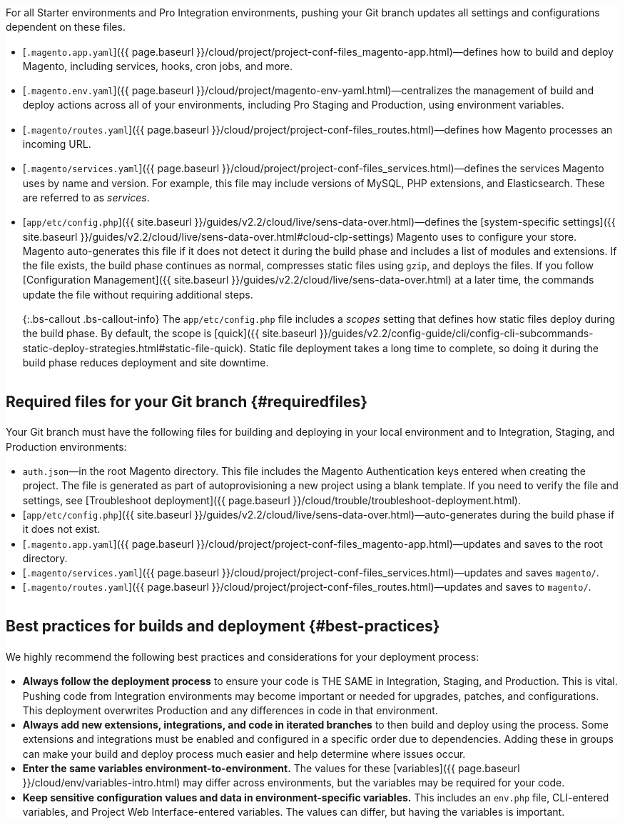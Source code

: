 For all Starter environments and Pro Integration environments, pushing your Git branch updates all settings and configurations dependent on these files.

-  [`.magento.app.yaml`]({{ page.baseurl }}/cloud/project/project-conf-files_magento-app.html)—defines how to build and deploy Magento, including services, hooks, cron jobs, and more.
- [`.magento.env.yaml`]({{ page.baseurl }}/cloud/project/magento-env-yaml.html)—centralizes the management of build and deploy actions across all of your environments, including Pro Staging and Production, using environment variables.
-  [`.magento/routes.yaml`]({{ page.baseurl }}/cloud/project/project-conf-files_routes.html)—defines how Magento processes an incoming URL.
-  [`.magento/services.yaml`]({{ page.baseurl }}/cloud/project/project-conf-files_services.html)—defines the services Magento uses by name and version. For example, this file may include versions of MySQL, PHP extensions, and Elasticsearch. These are referred to as *services*.
-  [`app/etc/config.php`]({{ site.baseurl }}/guides/v2.2/cloud/live/sens-data-over.html)—defines the [system-specific settings]({{ site.baseurl }}/guides/v2.2/cloud/live/sens-data-over.html#cloud-clp-settings) Magento uses to configure your store. Magento auto-generates this file if it does not detect it during the build phase and includes a list of modules and extensions. If the file exists, the build phase continues as normal, compresses static files using `gzip`, and deploys the files. If you follow [Configuration Management]({{ site.baseurl }}/guides/v2.2/cloud/live/sens-data-over.html) at a later time, the commands update the file without requiring additional steps.

   {:.bs-callout .bs-callout-info}
   The `app/etc/config.php` file includes a _scopes_ setting that defines how static files deploy during the build phase. By default, the scope is [quick]({{ site.baseurl }}/guides/v2.2/config-guide/cli/config-cli-subcommands-static-deploy-strategies.html#static-file-quick). Static file deployment takes a long time to complete, so doing it during the build phase reduces deployment and site downtime.

## Required files for your Git branch {#requiredfiles}

Your Git branch must have the following files for building and deploying in your local environment and to Integration, Staging, and Production environments:

-  `auth.json`—in the root Magento directory. This file includes the Magento Authentication keys entered when creating the project. The file is generated as part of autoprovisioning a new project using a blank template. If you need to verify the file and settings, see [Troubleshoot deployment]({{ page.baseurl }}/cloud/trouble/troubleshoot-deployment.html).
-  [`app/etc/config.php`]({{ site.baseurl }}/guides/v2.2/cloud/live/sens-data-over.html)—auto-generates during the build phase if it does not exist.
-  [`.magento.app.yaml`]({{ page.baseurl }}/cloud/project/project-conf-files_magento-app.html)—updates and saves to the root directory.
-  [`.magento/services.yaml`]({{ page.baseurl }}/cloud/project/project-conf-files_services.html)—updates and saves `magento/`.
-  [`.magento/routes.yaml`]({{ page.baseurl }}/cloud/project/project-conf-files_routes.html)—updates and saves to `magento/`.

## Best practices for builds and deployment {#best-practices}

We highly recommend the following best practices and considerations for your deployment process:

-  **Always follow the deployment process** to ensure your code is THE SAME in Integration, Staging, and Production. This is vital. Pushing code from Integration environments may become important or needed for upgrades, patches, and configurations. This deployment overwrites Production and any differences in code in that environment.
-  **Always add new extensions, integrations, and code in iterated branches** to then build and deploy using the process. Some extensions and integrations must be enabled and configured in a specific order due to dependencies. Adding these in groups can make your build and deploy process much easier and help determine where issues occur.
-  **Enter the same variables environment-to-environment.** The values for these [variables]({{ page.baseurl }}/cloud/env/variables-intro.html) may differ across environments, but the variables may be required for your code.
-  **Keep sensitive configuration values and data in environment-specific variables.** This includes an `env.php` file, CLI-entered variables, and Project Web Interface-entered variables. The values can differ, but having the variables is important.